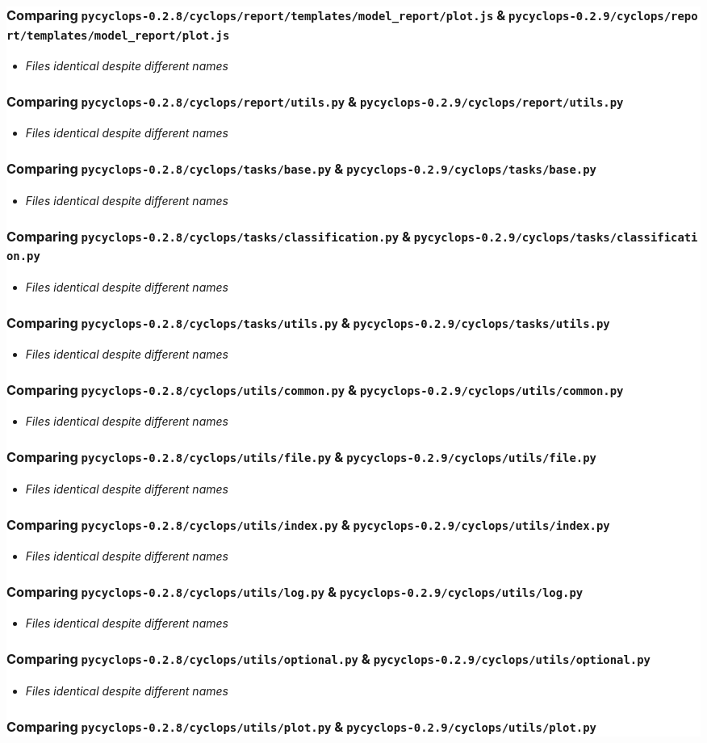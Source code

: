 ### Comparing `pycyclops-0.2.8/cyclops/report/templates/model_report/plot.js` & `pycyclops-0.2.9/cyclops/report/templates/model_report/plot.js`

 * *Files identical despite different names*

### Comparing `pycyclops-0.2.8/cyclops/report/utils.py` & `pycyclops-0.2.9/cyclops/report/utils.py`

 * *Files identical despite different names*

### Comparing `pycyclops-0.2.8/cyclops/tasks/base.py` & `pycyclops-0.2.9/cyclops/tasks/base.py`

 * *Files identical despite different names*

### Comparing `pycyclops-0.2.8/cyclops/tasks/classification.py` & `pycyclops-0.2.9/cyclops/tasks/classification.py`

 * *Files identical despite different names*

### Comparing `pycyclops-0.2.8/cyclops/tasks/utils.py` & `pycyclops-0.2.9/cyclops/tasks/utils.py`

 * *Files identical despite different names*

### Comparing `pycyclops-0.2.8/cyclops/utils/common.py` & `pycyclops-0.2.9/cyclops/utils/common.py`

 * *Files identical despite different names*

### Comparing `pycyclops-0.2.8/cyclops/utils/file.py` & `pycyclops-0.2.9/cyclops/utils/file.py`

 * *Files identical despite different names*

### Comparing `pycyclops-0.2.8/cyclops/utils/index.py` & `pycyclops-0.2.9/cyclops/utils/index.py`

 * *Files identical despite different names*

### Comparing `pycyclops-0.2.8/cyclops/utils/log.py` & `pycyclops-0.2.9/cyclops/utils/log.py`

 * *Files identical despite different names*

### Comparing `pycyclops-0.2.8/cyclops/utils/optional.py` & `pycyclops-0.2.9/cyclops/utils/optional.py`

 * *Files identical despite different names*

### Comparing `pycyclops-0.2.8/cyclops/utils/plot.py` & `pycyclops-0.2.9/cyclops/utils/plot.py`
